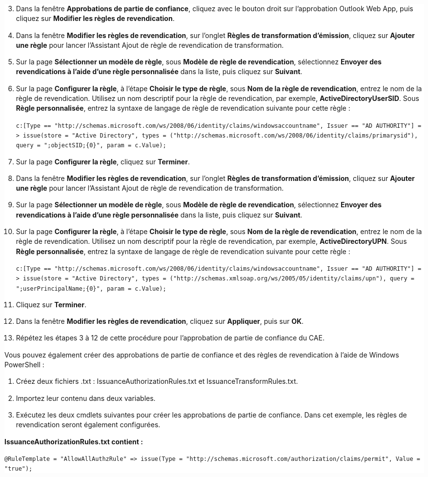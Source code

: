 3.  Dans la fenêtre **Approbations de partie de confiance**, cliquez avec le bouton droit sur l’approbation Outlook Web App, puis cliquez sur **Modifier les règles de revendication**.

4.  Dans la fenêtre **Modifier les règles de revendication**, sur l’onglet **Règles de transformation d’émission**, cliquez sur **Ajouter une règle** pour lancer l’Assistant Ajout de règle de revendication de transformation.

5.  Sur la page **Sélectionner un modèle de règle**, sous **Modèle de règle de revendication**, sélectionnez **Envoyer des revendications à l’aide d’une règle personnalisée** dans la liste, puis cliquez sur **Suivant**.

6.  Sur la page **Configurer la règle**, à l’étape **Choisir le type de règle**, sous **Nom de la règle de revendication**, entrez le nom de la règle de revendication. Utilisez un nom descriptif pour la règle de revendication, par exemple, **ActiveDirectoryUserSID**. Sous **Règle personnalisée**, entrez la syntaxe de langage de règle de revendication suivante pour cette règle :
    
        c:[Type == "http://schemas.microsoft.com/ws/2008/06/identity/claims/windowsaccountname", Issuer == "AD AUTHORITY"] => issue(store = "Active Directory", types = ("http://schemas.microsoft.com/ws/2008/06/identity/claims/primarysid"), query = ";objectSID;{0}", param = c.Value);

7.  Sur la page **Configurer la règle**, cliquez sur **Terminer**.

8.  Dans la fenêtre **Modifier les règles de revendication**, sur l’onglet **Règles de transformation d’émission**, cliquez sur **Ajouter une règle** pour lancer l’Assistant Ajout de règle de revendication de transformation.

9.  Sur la page **Sélectionner un modèle de règle**, sous **Modèle de règle de revendication**, sélectionnez **Envoyer des revendications à l’aide d’une règle personnalisée** dans la liste, puis cliquez sur **Suivant**.

10. Sur la page **Configurer la règle**, à l’étape **Choisir le type de règle**, sous **Nom de la règle de revendication**, entrez le nom de la règle de revendication. Utilisez un nom descriptif pour la règle de revendication, par exemple, **ActiveDirectoryUPN**. Sous **Règle personnalisée**, entrez la syntaxe de langage de règle de revendication suivante pour cette règle :
    
        c:[Type == "http://schemas.microsoft.com/ws/2008/06/identity/claims/windowsaccountname", Issuer == "AD AUTHORITY"] => issue(store = "Active Directory", types = ("http://schemas.xmlsoap.org/ws/2005/05/identity/claims/upn"), query = ";userPrincipalName;{0}", param = c.Value);

11. Cliquez sur **Terminer**.

12. Dans la fenêtre **Modifier les règles de revendication**, cliquez sur **Appliquer**, puis sur **OK**.

13. Répétez les étapes 3 à 12 de cette procédure pour l’approbation de partie de confiance du CAE.

Vous pouvez également créer des approbations de partie de confiance et des règles de revendication à l’aide de Windows PowerShell :

1.  Créez deux fichiers .txt : IssuanceAuthorizationRules.txt et IssuanceTransformRules.txt.

2.  Importez leur contenu dans deux variables.

3.  Exécutez les deux cmdlets suivantes pour créer les approbations de partie de confiance. Dans cet exemple, les règles de revendication seront également configurées.

**IssuanceAuthorizationRules.txt contient :**

    @RuleTemplate = "AllowAllAuthzRule" => issue(Type = "http://schemas.microsoft.com/authorization/claims/permit", Value = "true");
